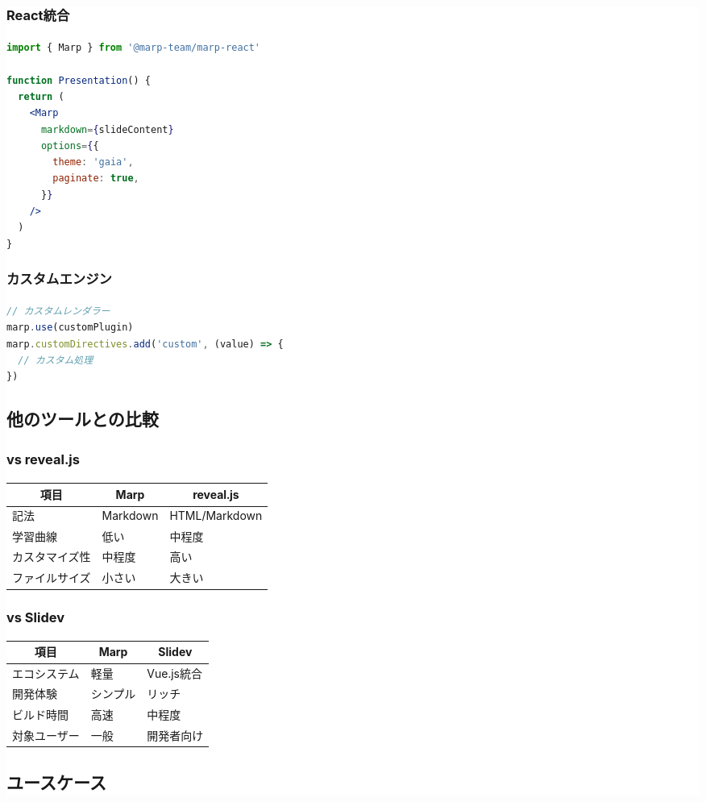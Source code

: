 ### React統合
```jsx
import { Marp } from '@marp-team/marp-react'

function Presentation() {
  return (
    <Marp
      markdown={slideContent}
      options={{
        theme: 'gaia',
        paginate: true,
      }}
    />
  )
}
```

### カスタムエンジン
```javascript
// カスタムレンダラー
marp.use(customPlugin)
marp.customDirectives.add('custom', (value) => {
  // カスタム処理
})
```

## 他のツールとの比較

### vs reveal.js
| 項目 | Marp | reveal.js |
|------|------|-----------|
| 記法 | Markdown | HTML/Markdown |
| 学習曲線 | 低い | 中程度 |
| カスタマイズ性 | 中程度 | 高い |
| ファイルサイズ | 小さい | 大きい |

### vs Slidev
| 項目 | Marp | Slidev |
|------|------|--------|
| エコシステム | 軽量 | Vue.js統合 |
| 開発体験 | シンプル | リッチ |
| ビルド時間 | 高速 | 中程度 |
| 対象ユーザー | 一般 | 開発者向け |

## ユースケース
